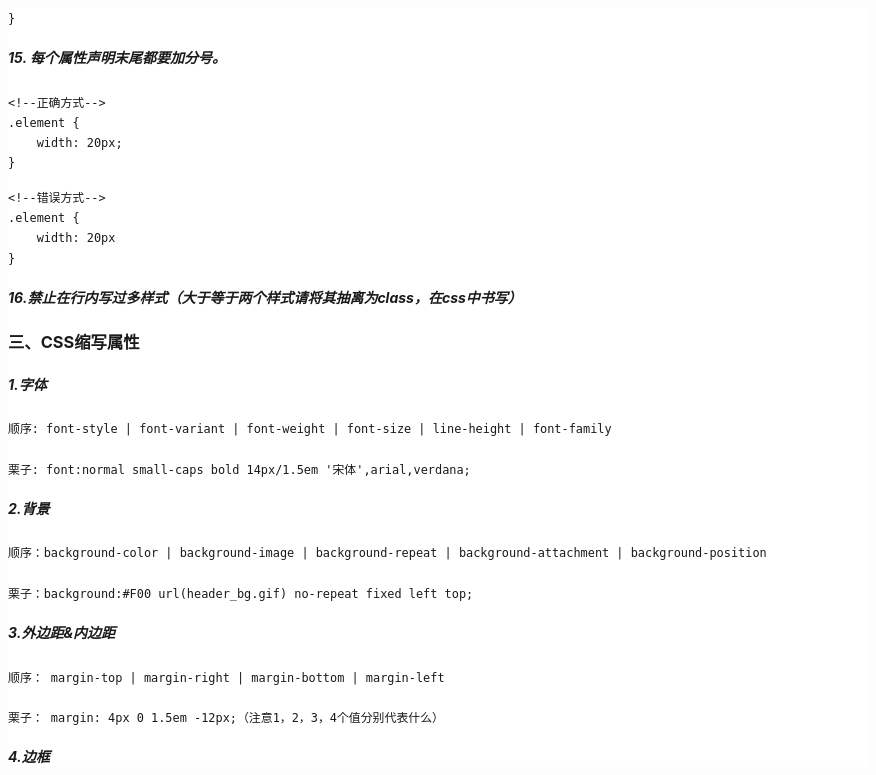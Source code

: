 ```
}
```

##### 15. 每个属性声明末尾都要加分号。
		
```
<!--正确方式-->
.element {
	width: 20px;
}
```


		
```
<!--错误方式-->
.element {
	width: 20px
}
```

##### 16.禁止在行内写过多样式（大于等于两个样式请将其抽离为class，在css中书写）


### 三、CSS缩写属性

	
##### 1.字体
		
		
```
顺序: font-style | font-variant | font-weight | font-size | line-height | font-family
		
栗子: font:normal small-caps bold 14px/1.5em '宋体',arial,verdana;
```

	
##### 2.背景

		
```
顺序：background-color | background-image | background-repeat | background-attachment | background-position

栗子：background:#F00 url(header_bg.gif) no-repeat fixed left top;
```

		
##### 3.外边距&内边距

		
```
顺序： margin-top | margin-right | margin-bottom | margin-left
		
栗子： margin: 4px 0 1.5em -12px;（注意1，2，3，4个值分别代表什么）
```

		
##### 4.边框
